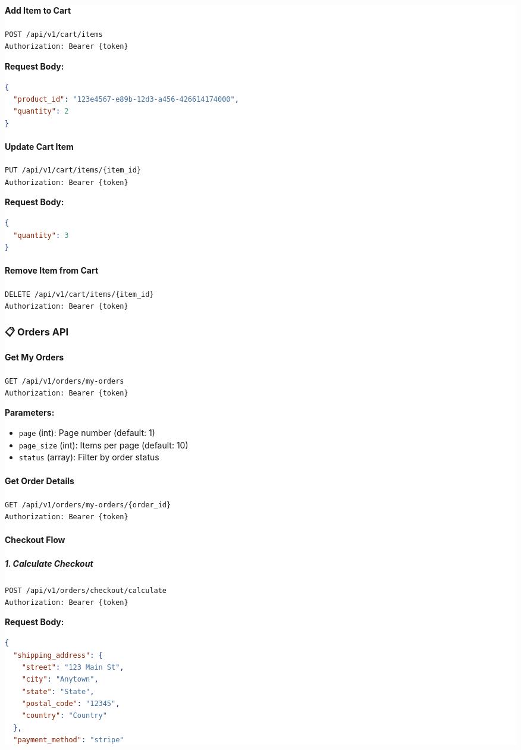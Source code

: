 #### Add Item to Cart
```http
POST /api/v1/cart/items
Authorization: Bearer {token}
```
**Request Body:**
```json
{
  "product_id": "123e4567-e89b-12d3-a456-426614174000",
  "quantity": 2
}
```

#### Update Cart Item
```http
PUT /api/v1/cart/items/{item_id}
Authorization: Bearer {token}
```
**Request Body:**
```json
{
  "quantity": 3
}
```

#### Remove Item from Cart
```http
DELETE /api/v1/cart/items/{item_id}
Authorization: Bearer {token}
```

### 📋 Orders API

#### Get My Orders
```http
GET /api/v1/orders/my-orders
Authorization: Bearer {token}
```
**Parameters:**
- `page` (int): Page number (default: 1)
- `page_size` (int): Items per page (default: 10)
- `status` (array): Filter by order status

#### Get Order Details
```http
GET /api/v1/orders/my-orders/{order_id}
Authorization: Bearer {token}
```

#### Checkout Flow

##### 1. Calculate Checkout
```http
POST /api/v1/orders/checkout/calculate
Authorization: Bearer {token}
```
**Request Body:**
```json
{
  "shipping_address": {
    "street": "123 Main St",
    "city": "Anytown",
    "state": "State",
    "postal_code": "12345",
    "country": "Country"
  },
  "payment_method": "stripe"
```